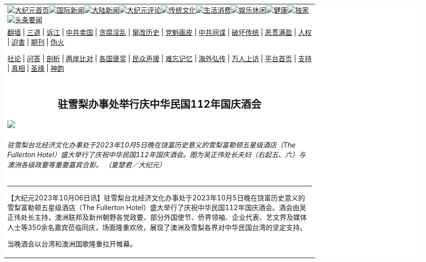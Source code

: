 <a name="1" id="1" target="_blank"></a><span id="1"></span>
<table align=center border="0"><tr><td colspan="2" VALIGN=TOP><a href="https://github.com/19920513/djy/blob/master/gb/nf1351518.md#1"><img src="https://raw.githubusercontent.com/19920513/www/master/t/djy/1.jpg" title="大纪元首页" alt="大纪元首页"></a><a href="https://github.com/19920513/djy/blob/master/gb/n24hr.md#1"><img src="https://raw.githubusercontent.com/19920513/www/master/t/djy/3.jpg" title="国际新闻" alt="国际新闻"></a><a href="https://github.com/19920513/djy/blob/master/gb/nsc413.md#1"><img src="https://raw.githubusercontent.com/19920513/www/master/t/djy/4.jpg" title="大陆新闻" alt="大陆新闻"></a><a href="https://github.com/19920513/djy/blob/master/gb/news392.md#1"><img src="https://raw.githubusercontent.com/19920513/www/master/t/djy/5.jpg" title="大纪元评论" alt="大纪元评论"></a><a href="https://github.com/19920513/djy/blob/master/gb/news2007.md#1"><img src="https://raw.githubusercontent.com/19920513/www/master/t/djy/6.jpg" title="传统文化" alt="传统文化"></a><a href="https://github.com/19920513/djy/blob/master/gb/news2008.md#1"><img src="https://raw.githubusercontent.com/19920513/www/master/t/djy/7.jpg" title="生活消费" alt="生活消费"></a><a href="https://github.com/19920513/djy/blob/master/gb/ncyule.md#1"><img src="https://raw.githubusercontent.com/19920513/www/master/t/djy/8.jpg" title="娱乐休闲" alt="娱乐休闲"></a><a href="https://github.com/19920513/djy/blob/master/gb/nsc1002.md#1"><img src="https://raw.githubusercontent.com/19920513/www/master/t/djy/9.jpg" title="健康" alt="健康"></a><a href="https://github.com/19920513/djy/blob/master/gb/nf6092.md#1"><img src="https://raw.githubusercontent.com/19920513/www/master/t/djy/10a.jpg" title="独家" alt="独家"></a><a href="https://github.com/19920513/djy/blob/master/gb/nf4514.md#1"><img src="https://raw.githubusercontent.com/19920513/www/master/t/djy/12a.jpg" title="头条要闻" alt="头条要闻"></a></td></tr>
<tr><td colspan="2" VALIGN=TOP><a target="_blank" href="https://github.com/19920513/www/blob/master/README.md?zsrh#1">翻墙</a> | <a target="_blank" href="https://github.com/19920513/djy/blob/master/gb/nf5657.md#1">三退</a> | <a target="_blank" href="https://github.com/19920513/djy/blob/master/gb/nf6124.md#1">诉江</a> | <a target="_blank" href="https://github.com/19920513/djy/blob/master/gb/nf1176117.md#1">中共卖国</a> | <a target="_blank" href="https://github.com/19920513/djy/blob/master/gb/nf5773.md#1">贪腐淫乱</a> | <a target="_blank" href="https://github.com/19920513/djy/blob/master/gb/nf1176115.md#1">窜改历史</a> | <a target="_blank" href="https://github.com/19920513/djy/blob/master/gb/nf1176107.md#1">党魁画皮</a> | <a target="_blank" href="https://github.com/19920513/djy/blob/master/gb/nf1320400.md#1">中共间谍</a> | <a target="_blank" href="https://github.com/19920513/djy/blob/master/gb/nf1176114.md#1">破坏传统</a> | <a target="_blank" href="https://github.com/19920513/ntdtv/blob/master/gb/prog447_1.md#1">恶贯满盈</a> | <a target="_blank" href="https://github.com/19920513/djy/blob/master/gb/ncid278.md#1">人权</a> | <a target="_blank" href="https://github.com/19920513/djy/blob/master/gb/nf1176111.md#1">迫害</a> | <a target="_blank" href="https://gitlab.com/szzdlab/mh-qikan/blob/master/README.md#1">期刊</a> | <a target="_blank" href="https://github.com/19920513/djy/blob/master/gb/nf5562.md#1">伪火</a></p><p><a target="_blank" href="https://github.com/19920513/djy/blob/master/gb/9p.md#1">社论</a> | <a target="_blank" href="https://github.com/19920513/djy/blob/master/gb/nf4378.md#1">问答</a> | <a target="_blank" href="https://github.com/19920513/djy/blob/master/gb/nf5792.md#1">剖析</a> | <a target="_blank" href="https://github.com/19920513/djy/blob/master/gb/nf5735.md#1">两岸比对</a> | <a target="_blank" href="https://github.com/19920513/djy/blob/master/gb/nf6119.md#1">各国褒奖</a> | <a target="_blank" href="https://github.com/19920513/djy/blob/master/gb/nf6120.md#1">民众声援</a> | <a target="_blank" href="https://github.com/19920513/djy/blob/master/gb/nf1188594.md#1">难忘记忆</a> | <a target="_blank" href="https://github.com/19920513/djy/blob/master/gb/nf3180.md#1">海外弘传</a> | <a target="_blank" href="https://github.com/19920513/djy/blob/master/gb/nf5410.md#1">万人上访</a> | <a target="_blank" href="https://github.com/19920513/www/blob/master/README.md?zsrh#1">平台首页</a> | <a target="_blank" href="https://github.com/19920513/djy/blob/master/gb/nf4386.md#1">支持</a> | <a target="_blank" href="https://github.com/19920513/djy/blob/master/gb/nf4389.md#1">真相</a> | <a target="_blank" href="https://github.com/19920513/djy/blob/master/gb/nf5790.md#1">圣缘</a> | <a target="_blank" href="https://github.com/19920513/djy/blob/master/gb/nf4786.md#1">神韵</a></td></tr>
<tr><td VALIGN=TOP width="626"><h2 align=center>驻雪梨办事处举行庆中华民国112年国庆酒会</h2>
<img width="600" src="https://i.epochtimes.com/assets/uploads/2023/10/id14088739-d2dfd1fcc13ab07885998bb20fea6a9a-600x400.jpg" />
<h6>驻雪梨台北经济文化办事处于2023年10月5日晚在饶富历史意义的雪梨富勒顿五星级酒店（The Fullerton Hotel）盛大举行了庆祝中华民国112年国庆酒会。图为吴正伟处长夫妇（右起五、六）与澳洲各级政要等重要嘉宾合影。 （夏楚君／大纪元）
</h6>
<hr>
<p>【大纪元2023年10月06日讯】驻雪梨台北经济文化办事处于2023年10月5日晚在饶富历史意义的雪梨富勒顿五星级酒店（The Fullerton Hotel）盛大举行了庆祝中华民国112年国庆<ahref="https://github.com/19920513/djy/blob/master/gb/tag/%E9%85%92%E4%BC%9A.md#1">酒会</a>。酒会由<ahref="https://github.com/19920513/djy/blob/master/gb/tag/%E5%90%B4%E6%AD%A3%E4%BC%9F%E5%A4%84%E9%95%BF.md#1">吴正伟处长</a>主持，澳洲联邦及新州朝野各党政要、部分外国使节、侨界领袖、企业代表、艺文界及媒体人士等350余名嘉宾莅临同庆，场面隆重欢欣，展现了澳洲及雪梨各界对中华民国台湾的坚定支持。</p>
<p>当晚<ahref="https://github.com/19920513/djy/blob/master/gb/tag/%E9%85%92%E4%BC%9A.md#1">酒会</a>以台湾和澳洲国歌隆重拉开帷幕。</p>